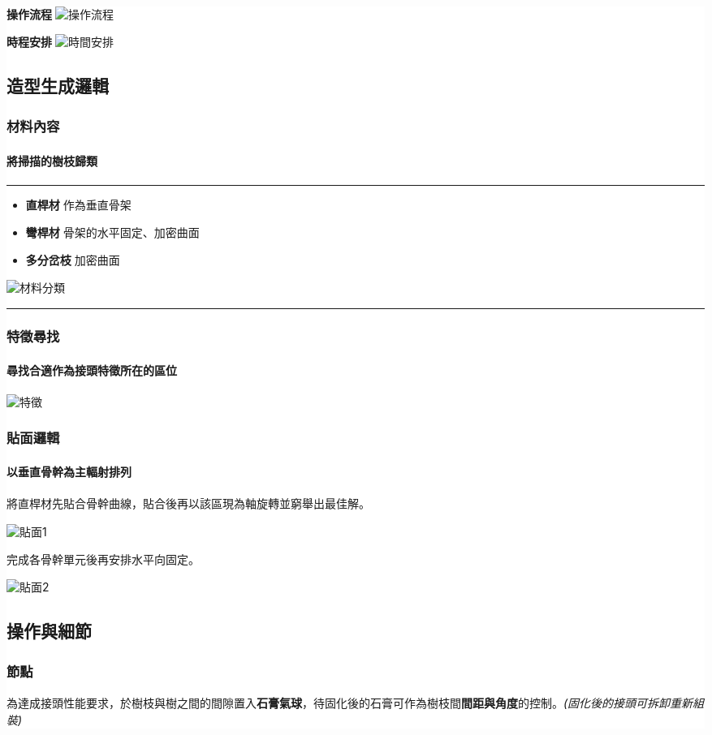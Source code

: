 **操作流程**
![操作流程](/rcs2024f/images/knotwigtecture/schedule.jpeg)

**時程安排**
![時間安排](/rcs2024f/images/knotwigtecture/time.jpeg)

## 造型生成邏輯

### 材料內容

#### 將掃描的樹枝歸類

---

- **直桿材**
 作為垂直骨架

- **彎桿材**
 骨架的水平固定、加密曲面

- **多分岔枝**
 加密曲面

![材料分類](/rcs2024f/images/knotwigtecture/categorize.jpeg)

 ---

### 特徵尋找

#### 尋找合適作為接頭特徵所在的區位

![特徵](/rcs2024f/images/knotwigtecture/feature.jpeg)

### 貼面邏輯

#### 以垂直骨幹為主輻射排列

將直桿材先貼合骨幹曲線，貼合後再以該區現為軸旋轉並窮舉出最佳解。

![貼面1](/rcs2024f/images/knotwigtecture/fitting1.jpeg)

完成各骨幹單元後再安排水平向固定。

![貼面2](/rcs2024f/images/knotwigtecture/fitting2.jpeg)

## 操作與細節

### 節點

為達成接頭性能要求，於樹枝與樹之間的間隙置入**石膏氣球**，待固化後的石膏可作為樹枝間**間距與角度**的控制。*(固化後的接頭可拆卸重新組裝)*
